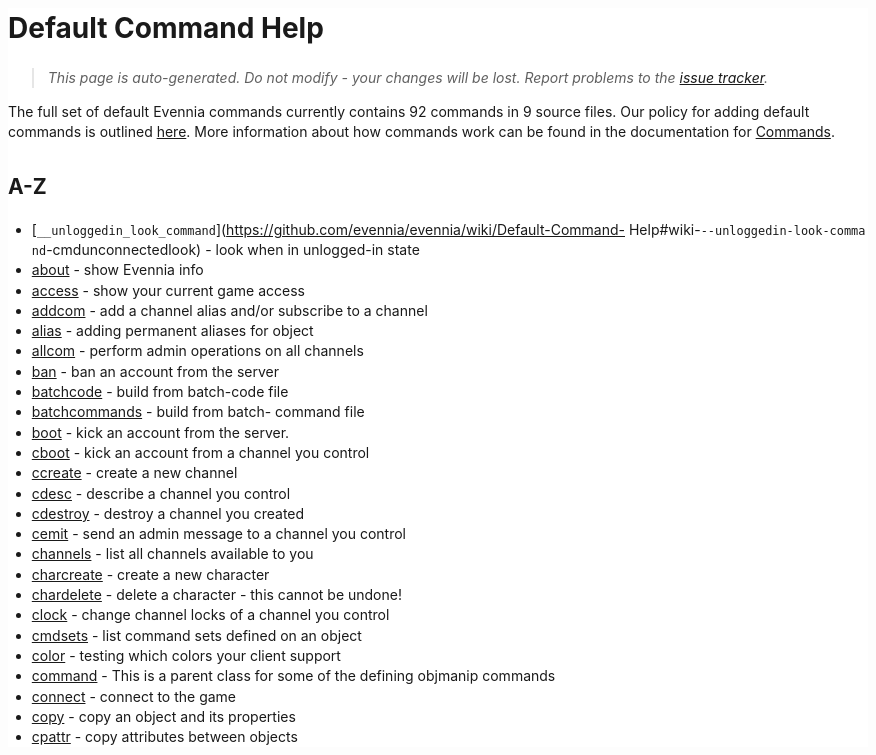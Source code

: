 # Default Command Help


> *This page is auto-generated. Do not modify - your changes will be lost. Report problems to the
[issue tracker](https://github.com/evennia/evennia/issues).*

The full set of default Evennia commands currently contains 92 commands in 9 source
files.  Our policy for adding default commands is outlined [here](Concept/Using-MUX-as-a-Standard). More
information about how commands work can be found in the documentation for [Commands](Component/Commands).



## A-Z

- [`__unloggedin_look_command`](https://github.com/evennia/evennia/wiki/Default-Command-
Help#wiki-`--unloggedin-look-command`-cmdunconnectedlook) - look when in unlogged-in state
- [about](Component/Default-Command-Help#wiki-about-cmdabout) - show Evennia info
- [access](Component/Default-Command-Help#wiki-access-cmdaccess) - show your current game access
- [addcom](Component/Default-Command-Help#wiki-addcom-cmdaddcom) - add a channel alias and/or subscribe to a
channel
- [alias](Component/Default-Command-Help#wiki-alias-cmdsetobjalias) - adding permanent aliases for object
- [allcom](Component/Default-Command-Help#wiki-allcom-cmdallcom) - perform admin operations on all channels
- [ban](Component/Default-Command-Help#wiki-ban-cmdban) - ban an account from the server
- [batchcode](Component/Default-Command-Help#wiki-batchcode-cmdbatchcode) - build from batch-code file
- [batchcommands](Component/Default-Command-Help#wiki-batchcommands-cmdbatchcommands) - build from batch-
command file
- [boot](Component/Default-Command-Help#wiki-boot-cmdboot) - kick an account from the server.
- [cboot](Component/Default-Command-Help#wiki-cboot-cmdcboot) - kick an account from a channel you control
- [ccreate](Component/Default-Command-Help#wiki-ccreate-cmdchannelcreate) - create a new channel
- [cdesc](Component/Default-Command-Help#wiki-cdesc-cmdcdesc) - describe a channel you control
- [cdestroy](Component/Default-Command-Help#wiki-cdestroy-cmdcdestroy) - destroy a channel you created
- [cemit](Component/Default-Command-Help#wiki-cemit-cmdcemit) - send an admin message to a channel you control
- [channels](Component/Default-Command-Help#wiki-channels-cmdchannels) - list all channels available to you
- [charcreate](Component/Default-Command-Help#wiki-charcreate-cmdcharcreate) - create a new character
- [chardelete](Component/Default-Command-Help#wiki-chardelete-cmdchardelete) - delete a character - this
cannot be undone!
- [clock](Component/Default-Command-Help#wiki-clock-cmdclock) - change channel locks of a channel you control
- [cmdsets](Component/Default-Command-Help#wiki-cmdsets-cmdlistcmdsets) - list command sets defined on an
object
- [color](Component/Default-Command-Help#wiki-color-cmdcolortest) - testing which colors your client support
- [command](Component/Default-Command-Help#wiki-command-objmanipcommand) - This is a parent class for some of
the defining objmanip commands
- [connect](Component/Default-Command-Help#wiki-connect-cmdunconnectedconnect) - connect to the game
- [copy](Component/Default-Command-Help#wiki-copy-cmdcopy) - copy an object and its properties
- [cpattr](Component/Default-Command-Help#wiki-cpattr-cmdcpattr) - copy attributes between objects